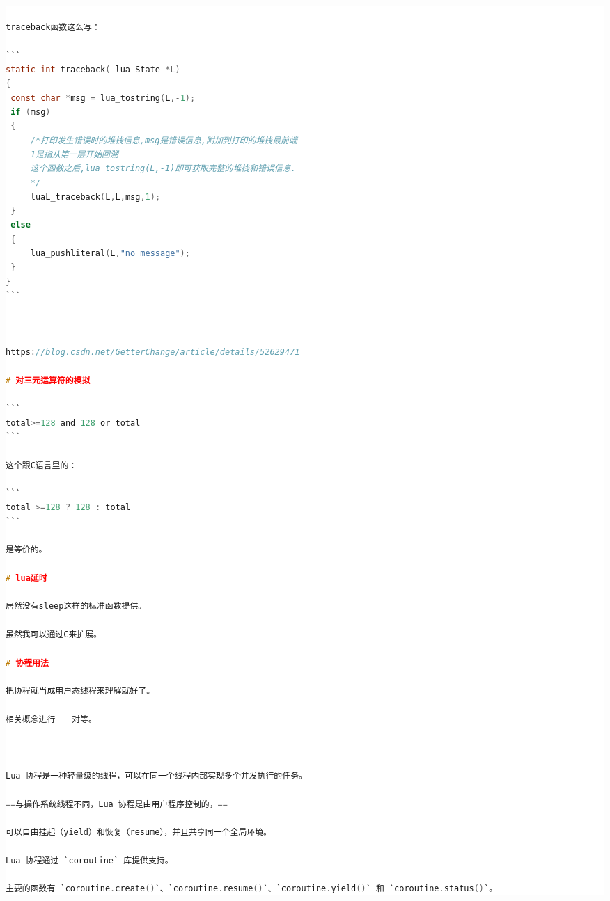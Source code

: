    ````c

traceback函数这么写：

```
static int traceback( lua_State *L)
{
    const char *msg = lua_tostring(L,-1);
    if (msg)
    {
        /*打印发生错误时的堆栈信息,msg是错误信息,附加到打印的堆栈最前端
        1是指从第一层开始回溯
        这个函数之后,lua_tostring(L,-1)即可获取完整的堆栈和错误信息.
        */
        luaL_traceback(L,L,msg,1);
    }
    else
    {
        lua_pushliteral(L,"no message");
    }
}
```



https://blog.csdn.net/GetterChange/article/details/52629471

# 对三元运算符的模拟

```
total>=128 and 128 or total
```

这个跟C语言里的：

```
total >=128 ? 128 : total
```

是等价的。

# lua延时

居然没有sleep这样的标准函数提供。

虽然我可以通过C来扩展。

# 协程用法

把协程就当成用户态线程来理解就好了。

相关概念进行一一对等。



Lua 协程是一种轻量级的线程，可以在同一个线程内部实现多个并发执行的任务。

==与操作系统线程不同，Lua 协程是由用户程序控制的，==

可以自由挂起（yield）和恢复（resume），并且共享同一个全局环境。

Lua 协程通过 `coroutine` 库提供支持。

主要的函数有 `coroutine.create()`、`coroutine.resume()`、`coroutine.yield()` 和 `coroutine.status()`。

   ````